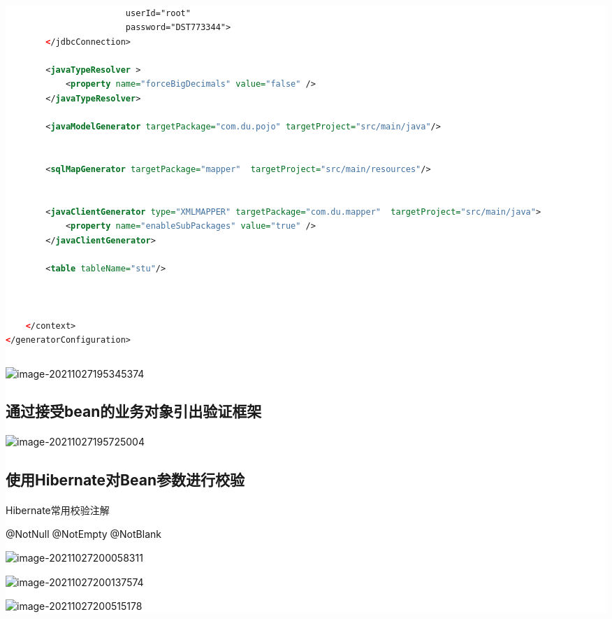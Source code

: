 ```xml
                        userId="root"
                        password="DST773344">
        </jdbcConnection>

        <javaTypeResolver >
            <property name="forceBigDecimals" value="false" />
        </javaTypeResolver>

        <javaModelGenerator targetPackage="com.du.pojo" targetProject="src/main/java"/>


        <sqlMapGenerator targetPackage="mapper"  targetProject="src/main/resources"/>


        <javaClientGenerator type="XMLMAPPER" targetPackage="com.du.mapper"  targetProject="src/main/java">
            <property name="enableSubPackages" value="true" />
        </javaClientGenerator>

        <table tableName="stu"/>



    </context>
</generatorConfiguration>

```

## 

![image-20211027195345374](C:\Users\86159\AppData\Roaming\Typora\typora-user-images\image-20211027195345374.png)



## 通过接受bean的业务对象引出验证框架

![image-20211027195725004](C:\Users\86159\AppData\Roaming\Typora\typora-user-images\image-20211027195725004.png)



## 使用Hibernate对Bean参数进行校验 

Hibernate常用校验注解

@NotNull	@NotEmpty	@NotBlank

![image-20211027200058311](C:\Users\86159\AppData\Roaming\Typora\typora-user-images\image-20211027200058311.png)

![image-20211027200137574](C:\Users\86159\AppData\Roaming\Typora\typora-user-images\image-20211027200137574.png)

![image-20211027200515178](C:\Users\86159\AppData\Roaming\Typora\typora-user-images\image-20211027200515178.png)
